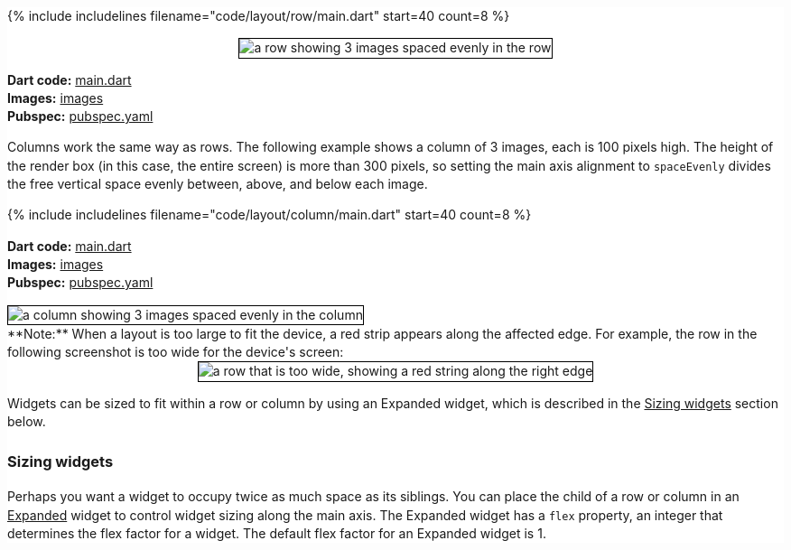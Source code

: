 <div class="row"> <div class="col-md-8" markdown="1">

{% include includelines filename="code/layout/row/main.dart" start=40 count=8 %}

</div> <div class="col-md-3" markdown="1">

<center><img src="images/row-spaceevenly-visual.png" style="border:1px solid black" alt="a row showing 3 images spaced evenly in the row"></center>

**Dart code:** [main.dart](https://raw.githubusercontent.com/flutter/website/master/src/_includes/code/layout/row/main.dart)<br>
**Images:** [images](https://github.com/flutter/website/tree/master/src/_includes/code/layout/row/images)<br>
**Pubspec:** [pubspec.yaml](https://raw.githubusercontent.com/flutter/website/master/src/_includes/code/layout/row/pubspec.yaml)

</div> </div>

Columns work the same way as rows. The following example shows a column
of 3 images, each is 100 pixels high. The height of the render box
(in this case, the entire screen) is more than 300 pixels, so
setting the main axis alignment to `spaceEvenly` divides the free vertical
space evenly between, above, and below each image.

<div class="row"> <div class="col-md-8" markdown="1">

{% include includelines filename="code/layout/column/main.dart" start=40 count=8 %}

**Dart code:** [main.dart](https://raw.githubusercontent.com/flutter/website/master/src/_includes/code/layout/column/main.dart)<br>
**Images:** [images](https://github.com/flutter/website/tree/master/src/_includes/code/layout/column/images)<br>
**Pubspec:** [pubspec.yaml](https://raw.githubusercontent.com/flutter/website/master/src/_includes/code/layout/column/pubspec.yaml)

</div> <div class="col-md-3" markdown="1">

<img src="images/column-visual.png" style="border:1px solid black" alt="a column showing 3 images spaced evenly in the column">

</div> </div>

<aside class="alert alert-info" markdown="1">
**Note:**
When a layout is too large to fit the device, a red strip appears along the
affected edge. For example, the row in the following screenshot is too
wide for the device's screen:

<center><img src="images/layout-too-large.png" style="border:1px solid black" alt="a row that is too wide, showing a red string along the right edge"></center>

Widgets can be sized to fit within a row or column by using an Expanded widget,
which is described in the [Sizing widgets](#sizing) section below.
</aside>

<a name="sizing"></a>
### Sizing widgets

Perhaps you want a widget to occupy twice as much space as its siblings.
You can place the child of a row or column in an
[Expanded](https://docs.flutter.io/flutter/widgets/Expanded-class.html)
widget to control widget sizing along the main axis.
The Expanded widget has a `flex` property, an integer that determines
the flex factor for a widget. The default flex factor for an Expanded
widget is 1.
